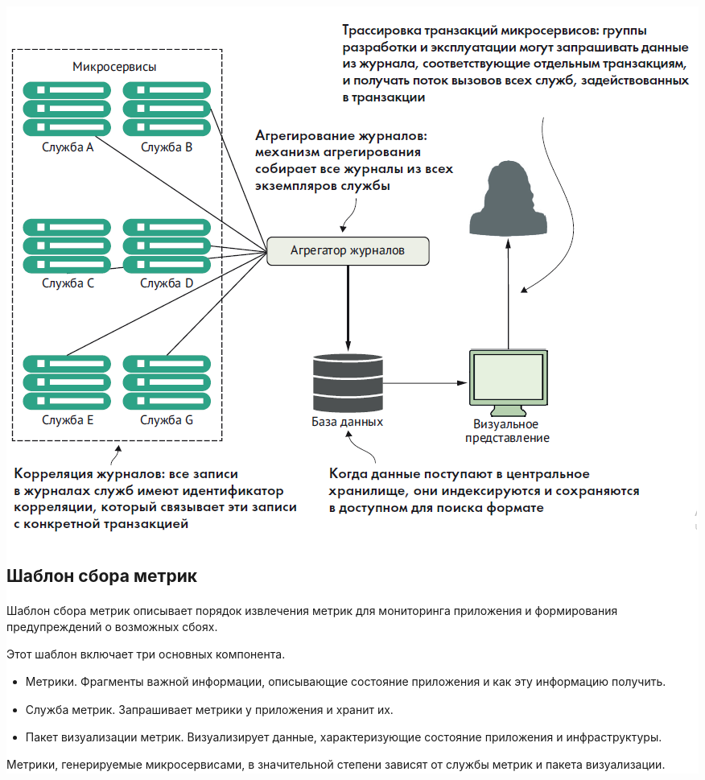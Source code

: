 ![chapter1_img13_logging_and_trace_templates.png](img/chapter1/chapter1_img13_logging_and_trace_templates.png)

## Шаблон сбора метрик ##

Шаблон сбора метрик описывает порядок извлечения метрик для мониторинга приложения и формирования предупреждений о
возможных сбоях.

Этот шаблон включает три основных компонента.

- Метрики. Фрагменты важной информации, описывающие состояние приложения и как эту информацию получить.

- Служба метрик. Запрашивает метрики у приложения и хранит их.

- Пакет визуализации метрик. Визуализирует данные, характеризующие состояние приложения и инфраструктуры.

Метрики, генерируемые микросервисами, в значительной степени зависят от службы метрик и пакета визуализации.